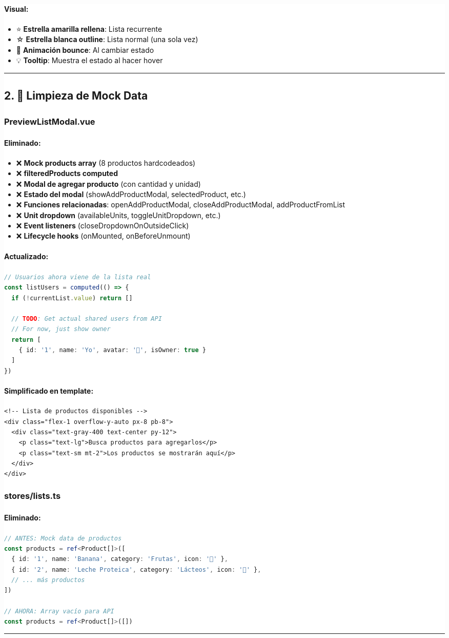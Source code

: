 #### Visual:
- ⭐ **Estrella amarilla rellena**: Lista recurrente
- ☆ **Estrella blanca outline**: Lista normal (una sola vez)
- 🎯 **Animación bounce**: Al cambiar estado
- 💡 **Tooltip**: Muestra el estado al hacer hover

---

## 2. 🧹 Limpieza de Mock Data

### PreviewListModal.vue

#### Eliminado:
- ❌ **Mock products array** (8 productos hardcodeados)
- ❌ **filteredProducts computed**
- ❌ **Modal de agregar producto** (con cantidad y unidad)
- ❌ **Estado del modal** (showAddProductModal, selectedProduct, etc.)
- ❌ **Funciones relacionadas**: openAddProductModal, closeAddProductModal, addProductFromList
- ❌ **Unit dropdown** (availableUnits, toggleUnitDropdown, etc.)
- ❌ **Event listeners** (closeDropdownOnOutsideClick)
- ❌ **Lifecycle hooks** (onMounted, onBeforeUnmount)

#### Actualizado:
```typescript
// Usuarios ahora viene de la lista real
const listUsers = computed(() => {
  if (!currentList.value) return []
  
  // TODO: Get actual shared users from API
  // For now, just show owner
  return [
    { id: '1', name: 'Yo', avatar: '👤', isOwner: true }
  ]
})
```

#### Simplificado en template:
```vue
<!-- Lista de productos disponibles -->
<div class="flex-1 overflow-y-auto px-8 pb-8">
  <div class="text-gray-400 text-center py-12">
    <p class="text-lg">Busca productos para agregarlos</p>
    <p class="text-sm mt-2">Los productos se mostrarán aquí</p>
  </div>
</div>
```

### stores/lists.ts

#### Eliminado:
```typescript
// ANTES: Mock data de productos
const products = ref<Product[]>([
  { id: '1', name: 'Banana', category: 'Frutas', icon: '🍌' },
  { id: '2', name: 'Leche Proteica', category: 'Lácteos', icon: '🥛' },
  // ... más productos
])

// AHORA: Array vacío para API
const products = ref<Product[]>([])
```

---